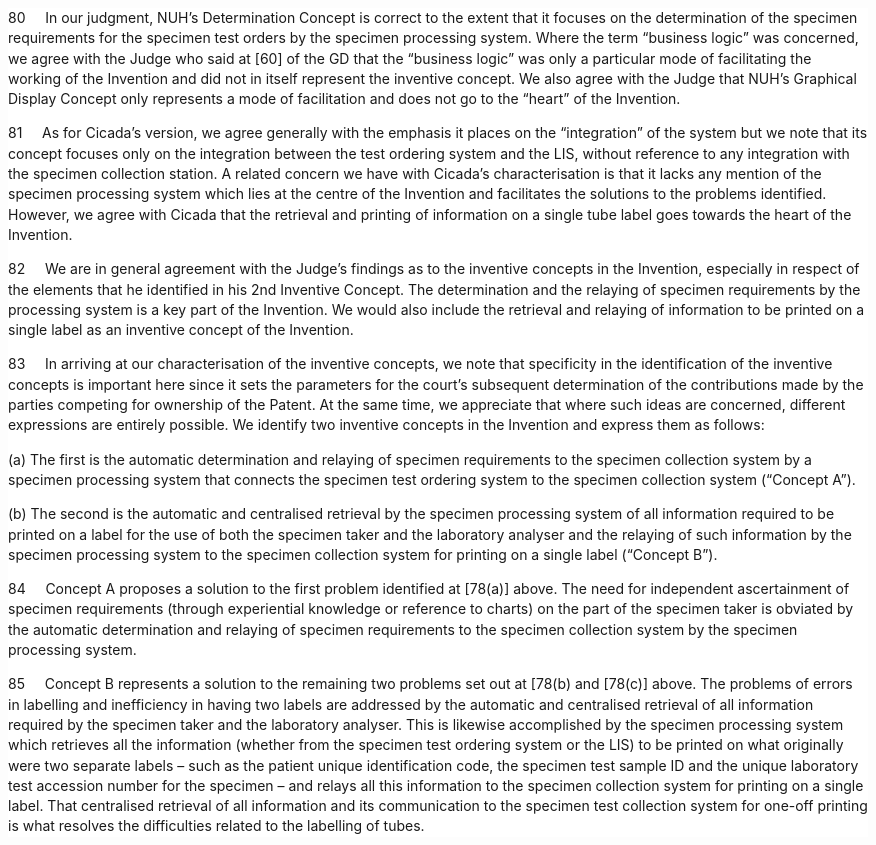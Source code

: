 80     In our judgment, NUH’s Determination Concept is correct to the extent that it focuses on the determination of the specimen requirements for the specimen test orders by the specimen processing system. Where the term “business logic” was concerned, we agree with the Judge who said at [60] of the GD that the “business logic” was only a particular mode of facilitating the working of the Invention and did not in itself represent the inventive concept. We also agree with the Judge that NUH’s Graphical Display Concept only represents a mode of facilitation and does not go to the “heart” of the Invention. 

81     As for Cicada’s version, we agree generally with the emphasis it places on the “integration” of the system but we note that its concept focuses only on the integration between the test ordering system and the LIS, without reference to any integration with the specimen collection station. A related concern we have with Cicada’s characterisation is that it lacks any mention of the specimen processing system which lies at the centre of the Invention and facilitates the solutions to the problems identified. However, we agree with Cicada that the retrieval and printing of information on a single tube label goes towards the heart of the Invention. 

82     We are in general agreement with the Judge’s findings as to the inventive concepts in the Invention, especially in respect of the elements that he identified in his 2nd Inventive Concept. The determination and the relaying of specimen requirements by the processing system is a key part of the Invention. We would also include the retrieval and relaying of information to be printed on a single label as an inventive concept of the Invention. 

83     In arriving at our characterisation of the inventive concepts, we note that specificity in the identification of the inventive concepts is important here since it sets the parameters for the court’s subsequent determination of the contributions made by the parties competing for ownership of the Patent. At the same time, we appreciate that where such ideas are concerned, different expressions are entirely possible. We identify two inventive concepts in the Invention and express them as follows: 

 (a) The first is the automatic determination and relaying of specimen requirements to the specimen collection system by a specimen processing system that connects the specimen test ordering system to the specimen collection system (“Concept A”). 

 (b) The second is the automatic and centralised retrieval by the specimen processing system of all information required to be printed on a label for the use of both the specimen taker and the laboratory analyser and the relaying of such information by the specimen processing system to the specimen collection system for printing on a single label (“Concept B”). 


84     Concept A proposes a solution to the first problem identified at [78(a)] above. The need for independent ascertainment of specimen requirements (through experiential knowledge or reference to charts) on the part of the specimen taker is obviated by the automatic determination and relaying of specimen requirements to the specimen collection system by the specimen processing system. 

85     Concept B represents a solution to the remaining two problems set out at [78(b) and [78(c)] above. The problems of errors in labelling and inefficiency in having two labels are addressed by the automatic and centralised retrieval of all information required by the specimen taker and the laboratory analyser. This is likewise accomplished by the specimen processing system which retrieves all the information (whether from the specimen test ordering system or the LIS) to be printed on what originally were two separate labels – such as the patient unique identification code, the specimen test sample ID and the unique laboratory test accession number for the specimen – and relays all this information to the specimen collection system for printing on a single label. That centralised retrieval of all information and its communication to the specimen test collection system for one-off printing is what resolves the difficulties related to the labelling of tubes. 
